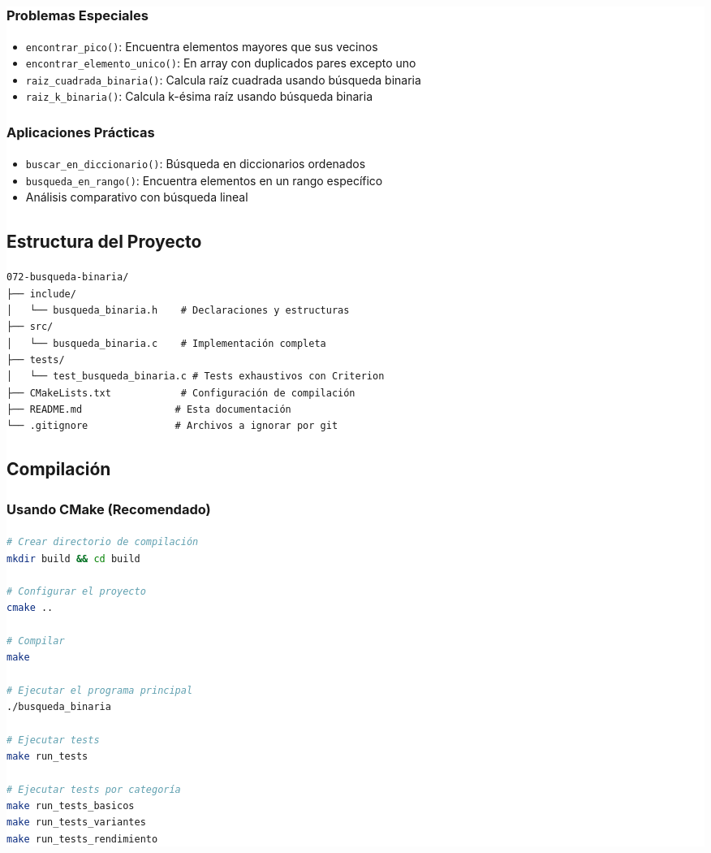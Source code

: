 ### Problemas Especiales
- `encontrar_pico()`: Encuentra elementos mayores que sus vecinos
- `encontrar_elemento_unico()`: En array con duplicados pares excepto uno
- `raiz_cuadrada_binaria()`: Calcula raíz cuadrada usando búsqueda binaria
- `raiz_k_binaria()`: Calcula k-ésima raíz usando búsqueda binaria

### Aplicaciones Prácticas
- `buscar_en_diccionario()`: Búsqueda en diccionarios ordenados
- `busqueda_en_rango()`: Encuentra elementos en un rango específico
- Análisis comparativo con búsqueda lineal

## Estructura del Proyecto

```
072-busqueda-binaria/
├── include/
│   └── busqueda_binaria.h    # Declaraciones y estructuras
├── src/
│   └── busqueda_binaria.c    # Implementación completa
├── tests/
│   └── test_busqueda_binaria.c # Tests exhaustivos con Criterion
├── CMakeLists.txt            # Configuración de compilación
├── README.md                # Esta documentación
└── .gitignore               # Archivos a ignorar por git
```

## Compilación

### Usando CMake (Recomendado)

```bash
# Crear directorio de compilación
mkdir build && cd build

# Configurar el proyecto
cmake ..

# Compilar
make

# Ejecutar el programa principal
./busqueda_binaria

# Ejecutar tests
make run_tests

# Ejecutar tests por categoría
make run_tests_basicos
make run_tests_variantes
make run_tests_rendimiento
```

